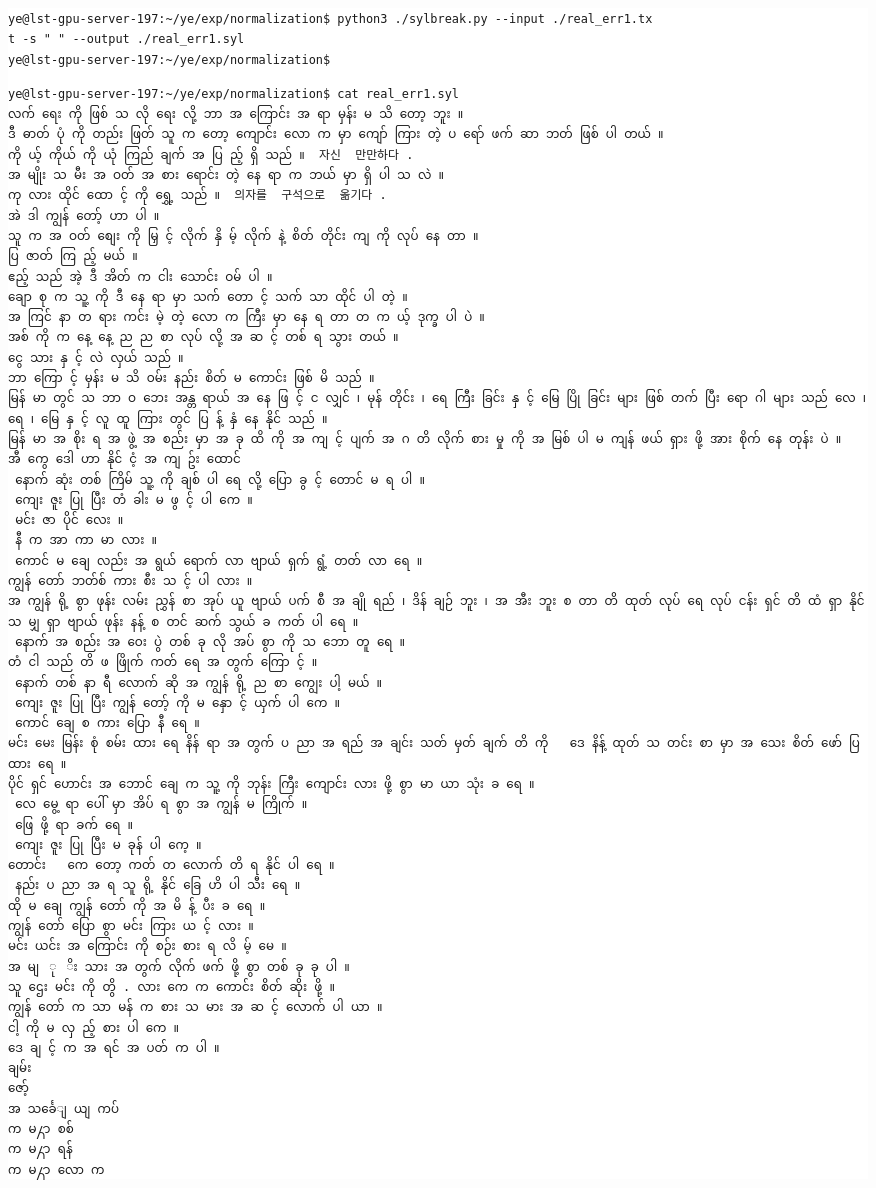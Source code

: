 ```
ye@lst-gpu-server-197:~/ye/exp/normalization$ python3 ./sylbreak.py --input ./real_err1.tx
t -s " " --output ./real_err1.syl
ye@lst-gpu-server-197:~/ye/exp/normalization$
```

```
ye@lst-gpu-server-197:~/ye/exp/normalization$ cat real_err1.syl
လက် ရေး ကို ဖြစ် သ လို‌‌‌ ရေး လို့ ဘာ အ ကြောင်း အ ရာ မှန်း မ သိ တော့ ဘူး ။
ဒီ ဓာတ် ပုံ ကို တည်း ဖြတ် သူ က တော့ ကျောင်း‌ လော က မှာ ကျော် ကြား တဲ့ ပ ရော် ဖက် ဆာ ဘတ် ဖြစ် ပါ တယ် ။
ကို ယ့် ကိုယ် ကို ယုံ ကြည် ချက် အ ပြ ည့် ရှိ သည် ။  자신  만만하다 .
အ မျိုး သ မီး အ ဝတ် အ စား ရောင်း တဲ့ နေ ရာ က ဘယ် မှာ ရှိ ပါ သ လဲ ။
ကု လား ထိုင် ထော င့် ကို ရွှေ့ သည် ။  의자를  구석으로  옮기다 .
အဲ ဒါ ကျွန် တော့် ဟာ ပါ ။
သူ က အ ဝတ် စျေး ကို မြှ င့် လိုက် နှိ မ့် လိုက် နဲ့ စိတ် တိုင်း ကျ ကို လုပ် နေ တာ ။
ပြ ဇာတ် ကြ ည့် မယ် ။
ဧည့် သည် အဲ့ ဒီ အိတ် က ငါး သောင်း ဝမ် ပါ ။
ချော စု က သူ့ ကို ဒီ နေ ရာ မှာ သက် တော င့် သက် သာ ထိုင် ပါ တဲ့ ။
အ ကြင် နာ တ ရား ကင်း မဲ့ တဲ့ လော က ကြီး မှာ နေ ရ တာ တ က ယ့် ဒုက္ခ ပါ ပဲ ။
အစ် ကို က နေ့ နေ့ ည ည စာ လုပ် လို့ အ ဆ င့် တစ် ရ သွား တယ် ။
ငွေ သား နှ င့် လဲ လှယ် သည် ။
ဘာ ကြော င့် မှန်း မ သိ ဝမ်း နည်း စိတ် မ ကောင်း ဖြစ် မိ သည် ။
မြန် မာ တွင် သ ဘာ ဝ ဘေး အန္တ ရာယ် အ နေ ဖြ င့် င လျှင် ၊ မုန် တိုင်း ၊ ရေ ကြီး ခြင်း နှ င့် မြေ ပြို ခြင်း များ ဖြစ် တက် ပြီး ရော ဂါ များ သည် လေ ၊ ရေ ၊ မြေ နှ င့် လူ ထူ ကြား တွင် ပြ န့် နှံ နေ နိုင် သည် ။
မြန် မာ အ စိုး ရ အ ဖွဲ့ အ စည်း မှာ အ ခု ထိ ကို အ ကျ င့် ပျက် အ ဂ တိ လိုက် စား မှု ကို အ မြစ် ပါ မ ကျန် ဖယ် ရှား ဖို့ အား စိုက် နေ တုန်း ပဲ ။
အီ ကွေ ဒေါ ဟာ နိုင် ငံ့ အ ကျ ဥ်း ထောင်
​ နောက် ဆုံး တစ် ကြိမ် သူ့ ကို ချစ် ပါ ရေ လို့ ပြော ခွ င့် တောင် မ ရ ပါ ။
​ ကျေး ဇူး ပြု ပြီး တံ ခါး မ ဖွ င့် ပါ ကေ ။
​ မင်း ဇာ ပိုင် လေး ။
​ နီ က အာ ကာ မာ လား ။
​ ကောင် မ ချေ လည်း အ ရွယ် ရောက် လာ ဗျာယ် ရှက် ရွံ့ တတ် လာ ရေ ။
ကျွန်​​ တော် ဘတ်စ် ကား စီး သ င့် ပါ လား ။
အ ကျွန် ရို့ စွာ ဖုန်း လမ်း ညွှန် စာ အုပ် ယူ ဗျာယ် ပက် စီ အ ချို ရည် ၊ ဒိန် ချဉ် ဘူး ၊ အ အီး ဘူး စ တာ တိ ထုတ် လုပ် ရေ လုပ် ငန်း ရှင် တိ ထံ ရှာ နိုင် သ မျှ ရှာ ဗျာယ် ဖုန်း နန့် စ တင်​ ဆက် သွယ် ခ ကတ် ပါ ရေ ။
​ နောက် အ စည်း အ ဝေး ပွဲ တစ် ခု လို အပ် စွာ ကို သ ဘော တူ ရေ ။
တံ ငါ သည် တိ ဖ ဖြိုက် ကတ် ရေ အ တွက် ကြော င့်​ ။
​ နောက် တစ် နာ ရီ လောက် ဆို အ ကျွန် ရို့ ည စာ ကျွေး ပါ့ မယ် ။
​ ကျေး ဇူး ပြု ပြီး ကျွန် တော့် ကို မ နှော င့် ယှက် ပါ ကေ ။
​ ကောင် ချေ စ ကား ပြော နီ ရေ ။
မင်း မေး မြန်း စုံ စမ်း ထား ရေ နိန် ရာ အ တွက် ပ ညာ အ ရည် အ ချင်း သတ် မှတ် ချက် တိ ကို  ​ ဒေ နိန့် ထုတ် သ တင်း စာ မှာ အ သေး စိတ် ဖော် ပြ ထား ရေ ။
ပိုင် ရှင် ဟောင်း အ ဘောင်​​ ချေ က သူ့ ကို ဘုန်း ကြီး ကျောင်း လား ဖို့ စွာ မာ ယာ သုံး ခ ရေ ။
​ လေ မွေ့ ရာ ပေါ် မှာ အိပ် ရ စွာ အ ကျွန် မ ကြိုက် ။
​ ဖြေ ဖို့ ရာ ခက် ရေ ။
​ ကျေး ဇူး ပြု ပြီး မ ခုန် ပါ ကေ့ ။
တောင်း  ​ ကေ တော့ ကတ် တ လောက် တိ ရ နိုင် ပါ ရေ ။
​ နည်း ပ ညာ အ ရ သူ ရို့ နိုင် ခြေ ဟိ ပါ သီး ရေ ။
ထို မ ချေ ကျွန် တော် ကို အ မိ န့် ပီး ခ ရေ ။
ကျွန် တော် ပြော စွာ မင်း ကြား ယ င့် လား ။
မင်း ယင်း အ ကြောင်း ကို စဉ်း စား ရ လိ မ့် မေ ။
အ မျ  ု  ိး သား အ တွက် လိုက် ဖက် ဖို့ စွာ တစ် ခု ခု ပါ ။
သူ ဌေး မင်း ကို တွိ . လား ကေ က ကောင်း စိတ် ဆိုး ဖို့ ။
ကျွန် တော် က သာ မန် က စား သ မား အ ဆ င့် လောက် ပါ ယာ ။
ငါ့ ကို မ လှ ည့် စား ပါ ကေ ။
ဒေ ချ င့် က အ ရင် အ ပတ် က ပါ ။
ချမ်း‌
ဇော့်
အ သင်္ခေျ ယျ ကပ်
က မ႓ာ စစ်
က မ႓ာ ရန်
က မ႓ာ လော က
```